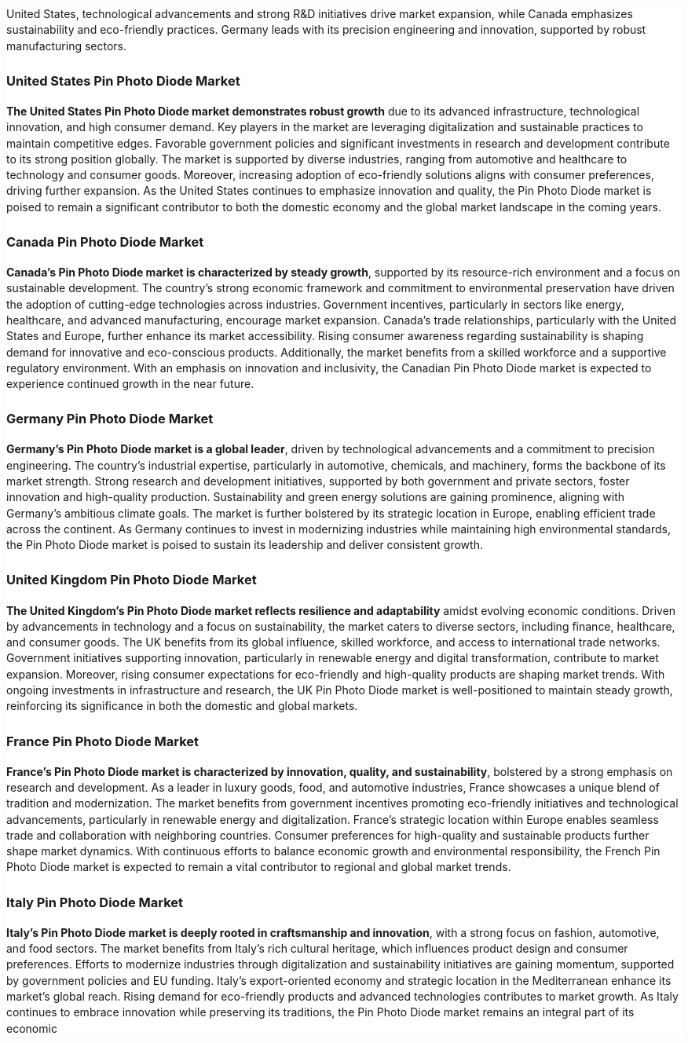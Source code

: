 United States, technological advancements and strong R&amp;D initiatives drive market expansion, while Canada emphasizes sustainability and eco-friendly practices. Germany leads with its precision engineering and innovation, supported by robust manufacturing sectors.</span></em></p></blockquote><h3><strong>United States Pin Photo Diode Market</strong></h3><p><strong>The United States Pin Photo Diode market demonstrates robust growth</strong> due to its advanced infrastructure, technological innovation, and high consumer demand. Key players in the market are leveraging digitalization and sustainable practices to maintain competitive edges. Favorable government policies and significant investments in research and development contribute to its strong position globally. The market is supported by diverse industries, ranging from automotive and healthcare to technology and consumer goods. Moreover, increasing adoption of eco-friendly solutions aligns with consumer preferences, driving further expansion. As the United States continues to emphasize innovation and quality, the Pin Photo Diode market is poised to remain a significant contributor to both the domestic economy and the global market landscape in the coming years.</p><h3><strong>Canada Pin Photo Diode Market</strong></h3><p><strong>Canada&rsquo;s Pin Photo Diode market is characterized by steady growth</strong>, supported by its resource-rich environment and a focus on sustainable development. The country&rsquo;s strong economic framework and commitment to environmental preservation have driven the adoption of cutting-edge technologies across industries. Government incentives, particularly in sectors like energy, healthcare, and advanced manufacturing, encourage market expansion. Canada&rsquo;s trade relationships, particularly with the United States and Europe, further enhance its market accessibility. Rising consumer awareness regarding sustainability is shaping demand for innovative and eco-conscious products. Additionally, the market benefits from a skilled workforce and a supportive regulatory environment. With an emphasis on innovation and inclusivity, the Canadian Pin Photo Diode market is expected to experience continued growth in the near future.</p><h3><strong>Germany Pin Photo Diode Market</strong></h3><p><strong>Germany&rsquo;s Pin Photo Diode market is a global leader</strong>, driven by technological advancements and a commitment to precision engineering. The country&rsquo;s industrial expertise, particularly in automotive, chemicals, and machinery, forms the backbone of its market strength. Strong research and development initiatives, supported by both government and private sectors, foster innovation and high-quality production. Sustainability and green energy solutions are gaining prominence, aligning with Germany&rsquo;s ambitious climate goals. The market is further bolstered by its strategic location in Europe, enabling efficient trade across the continent. As Germany continues to invest in modernizing industries while maintaining high environmental standards, the Pin Photo Diode market is poised to sustain its leadership and deliver consistent growth.</p><h3><strong>United Kingdom Pin Photo Diode Market</strong></h3><p><strong>The United Kingdom&rsquo;s Pin Photo Diode market reflects resilience and adaptability</strong> amidst evolving economic conditions. Driven by advancements in technology and a focus on sustainability, the market caters to diverse sectors, including finance, healthcare, and consumer goods. The UK benefits from its global influence, skilled workforce, and access to international trade networks. Government initiatives supporting innovation, particularly in renewable energy and digital transformation, contribute to market expansion. Moreover, rising consumer expectations for eco-friendly and high-quality products are shaping market trends. With ongoing investments in infrastructure and research, the UK Pin Photo Diode market is well-positioned to maintain steady growth, reinforcing its significance in both the domestic and global markets.</p><h3><strong>France Pin Photo Diode Market</strong></h3><p><strong>France&rsquo;s Pin Photo Diode market is characterized by innovation, quality, and sustainability</strong>, bolstered by a strong emphasis on research and development. As a leader in luxury goods, food, and automotive industries, France showcases a unique blend of tradition and modernization. The market benefits from government incentives promoting eco-friendly initiatives and technological advancements, particularly in renewable energy and digitalization. France&rsquo;s strategic location within Europe enables seamless trade and collaboration with neighboring countries. Consumer preferences for high-quality and sustainable products further shape market dynamics. With continuous efforts to balance economic growth and environmental responsibility, the French Pin Photo Diode market is expected to remain a vital contributor to regional and global market trends.</p><h3><strong>Italy Pin Photo Diode Market</strong></h3><p><strong>Italy&rsquo;s Pin Photo Diode market is deeply rooted in craftsmanship and innovation</strong>, with a strong focus on fashion, automotive, and food sectors. The market benefits from Italy&rsquo;s rich cultural heritage, which influences product design and consumer preferences. Efforts to modernize industries through digitalization and sustainability initiatives are gaining momentum, supported by government policies and EU funding. Italy&rsquo;s export-oriented economy and strategic location in the Mediterranean enhance its market&rsquo;s global reach. Rising demand for eco-friendly products and advanced technologies contributes to market growth. As Italy continues to embrace innovation while preserving its traditions, the Pin Photo Diode market remains an integral part of its economic